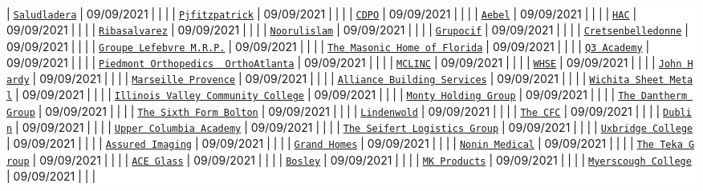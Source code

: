 | [`Saludladera`](https://google.com/search?q=Saludladera) | 09/09/2021 |   |   |
| [`Pjfitzpatrick`](https://google.com/search?q=Pjfitzpatrick) | 09/09/2021 |   |   |
| [`CDPO`](https://google.com/search?q=CDPO) | 09/09/2021 |   |   |
| [`Aebel`](https://google.com/search?q=Aebel) | 09/09/2021 |   |   |
| [`HAC`](https://google.com/search?q=HAC) | 09/09/2021 |   |   |
| [`Ribasalvarez`](https://google.com/search?q=Ribasalvarez) | 09/09/2021 |   |   |
| [`Noorulislam`](https://google.com/search?q=Noorulislam) | 09/09/2021 |   |   |
| [`Grupocif`](https://google.com/search?q=Grupocif) | 09/09/2021 |   |   |
| [`Cretsenbelledonne`](https://google.com/search?q=Cretsenbelledonne) | 09/09/2021 |   |   |
| [`Groupe Lefebvre M.R.P.`](https://google.com/search?q=Groupe+Lefebvre+M.R.P.) | 09/09/2021 |   |   |
| [`The Masonic Home of Florida`](https://google.com/search?q=The+Masonic+Home+of+Florida) | 09/09/2021 |   |   |
| [`Q3 Academy`](https://google.com/search?q=Q3+Academy) | 09/09/2021 |   |   |
| [`Piedmont Orthopedics  OrthoAtlanta`](https://google.com/search?q=Piedmont+Orthopedics+%7C+OrthoAtlanta) | 09/09/2021 |   |   |
| [`MCLINC`](https://google.com/search?q=MCLINC) | 09/09/2021 |   |   |
| [`WHSE`](https://google.com/search?q=WHSE) | 09/09/2021 |   |   |
| [`John Hardy`](https://google.com/search?q=John+Hardy) | 09/09/2021 |   |   |
| [`Marseille Provence`](https://google.com/search?q=Marseille+Provence) | 09/09/2021 |   |   |
| [`Alliance Building Services`](https://google.com/search?q=Alliance+Building+Services) | 09/09/2021 |   |   |
| [`Wichita Sheet Metal`](https://google.com/search?q=Wichita+Sheet+Metal) | 09/09/2021 |   |   |
| [`Illinois Valley Community College`](https://google.com/search?q=Illinois+Valley+Community+College) | 09/09/2021 |   |   |
| [`Monty Holding Group`](https://google.com/search?q=Monty+Holding+Group) | 09/09/2021 |   |   |
| [`The Dantherm Group`](https://google.com/search?q=The+Dantherm+Group) | 09/09/2021 |   |   |
| [`The Sixth Form Bolton`](https://google.com/search?q=The+Sixth+Form+Bolton) | 09/09/2021 |   |   |
| [`Lindenwold`](https://google.com/search?q=Lindenwold) | 09/09/2021 |   |   |
| [`The CFC`](https://google.com/search?q=The+CFC) | 09/09/2021 |   |   |
| [`Dublin`](https://google.com/search?q=Dublin) | 09/09/2021 |   |   |
| [`Upper Columbia Academy`](https://google.com/search?q=Upper+Columbia+Academy) | 09/09/2021 |   |   |
| [`The Seifert Logistics Group`](https://google.com/search?q=The+Seifert+Logistics+Group) | 09/09/2021 |   |   |
| [`Uxbridge College`](https://google.com/search?q=Uxbridge+College) | 09/09/2021 |   |   |
| [`Assured Imaging`](https://google.com/search?q=Assured+Imaging) | 09/09/2021 |   |   |
| [`Grand Homes`](https://google.com/search?q=Grand+Homes) | 09/09/2021 |   |   |
| [`Nonin Medical`](https://google.com/search?q=Nonin+Medical) | 09/09/2021 |   |   |
| [`The Teka Group`](https://google.com/search?q=The+Teka+Group) | 09/09/2021 |   |   |
| [`ACE Glass`](https://google.com/search?q=ACE+Glass) | 09/09/2021 |   |   |
| [`Bosley`](https://google.com/search?q=Bosley) | 09/09/2021 |   |   |
| [`MK Products`](https://google.com/search?q=MK+Products) | 09/09/2021 |   |   |
| [`Myerscough College`](https://google.com/search?q=Myerscough+College) | 09/09/2021 |   |   |